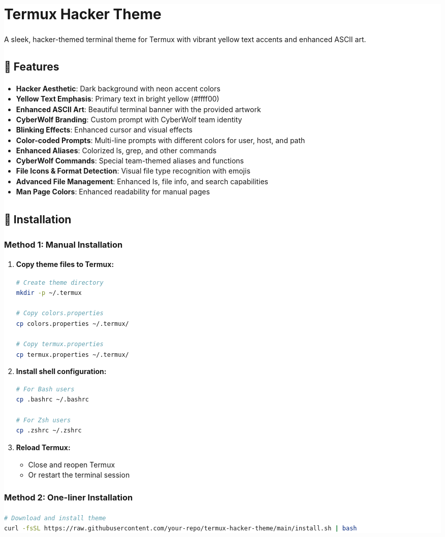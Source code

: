 # Termux Hacker Theme

A sleek, hacker-themed terminal theme for Termux with vibrant yellow text accents and enhanced ASCII art.

## 🎨 Features

- **Hacker Aesthetic**: Dark background with neon accent colors
- **Yellow Text Emphasis**: Primary text in bright yellow (#ffff00)
- **Enhanced ASCII Art**: Beautiful terminal banner with the provided artwork
- **CyberWolf Branding**: Custom prompt with CyberWolf team identity
- **Blinking Effects**: Enhanced cursor and visual effects
- **Color-coded Prompts**: Multi-line prompts with different colors for user, host, and path
- **Enhanced Aliases**: Colorized ls, grep, and other commands
- **CyberWolf Commands**: Special team-themed aliases and functions
- **File Icons & Format Detection**: Visual file type recognition with emojis
- **Advanced File Management**: Enhanced ls, file info, and search capabilities
- **Man Page Colors**: Enhanced readability for manual pages

## 🚀 Installation

### Method 1: Manual Installation

1. **Copy theme files to Termux:**
   ```bash
   # Create theme directory
   mkdir -p ~/.termux
   
   # Copy colors.properties
   cp colors.properties ~/.termux/
   
   # Copy termux.properties
   cp termux.properties ~/.termux/
   ```

2. **Install shell configuration:**
   ```bash
   # For Bash users
   cp .bashrc ~/.bashrc
   
   # For Zsh users
   cp .zshrc ~/.zshrc
   ```

3. **Reload Termux:**
   - Close and reopen Termux
   - Or restart the terminal session

### Method 2: One-liner Installation

```bash
# Download and install theme
curl -fsSL https://raw.githubusercontent.com/your-repo/termux-hacker-theme/main/install.sh | bash
```
